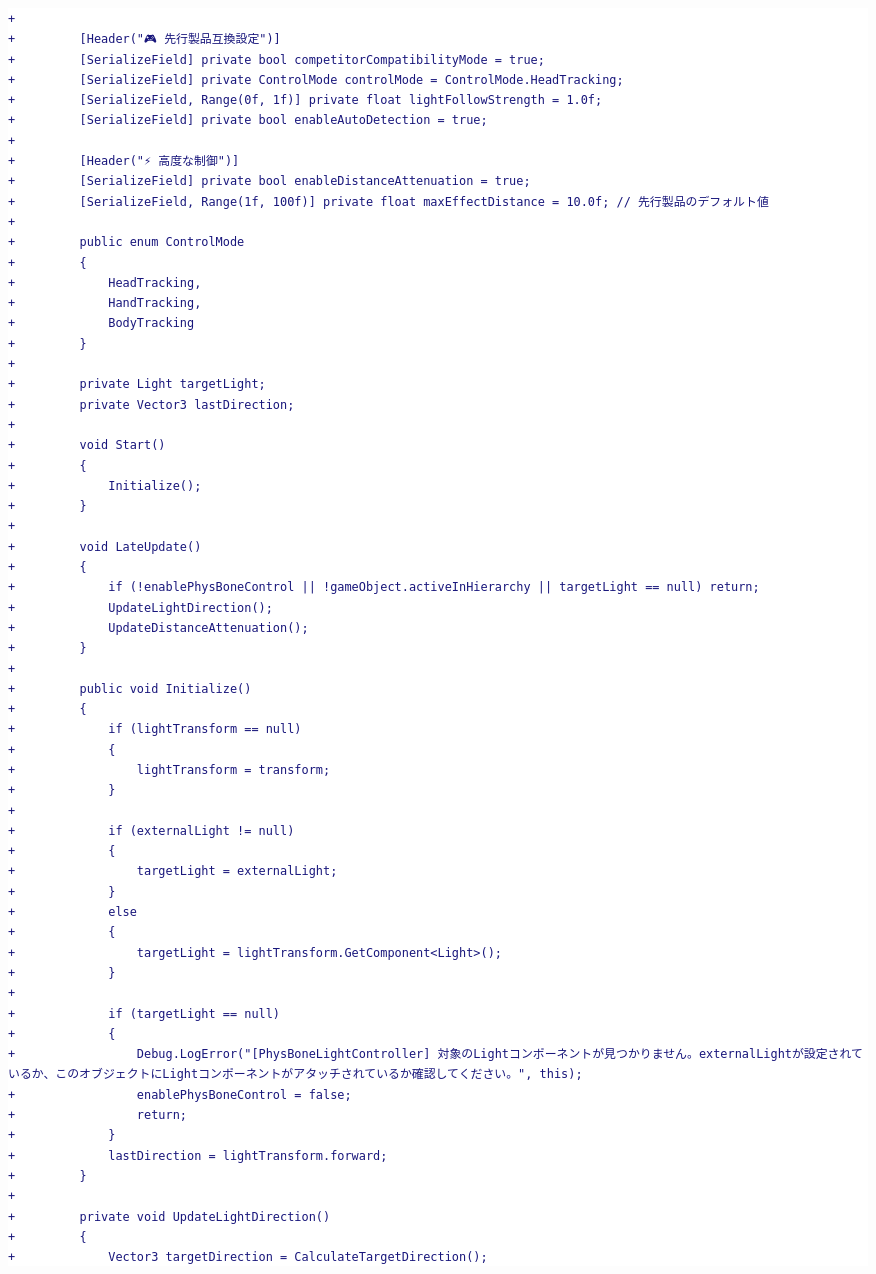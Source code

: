 ```diff
+ 
+         [Header("🎮 先行製品互換設定")]
+         [SerializeField] private bool competitorCompatibilityMode = true;
+         [SerializeField] private ControlMode controlMode = ControlMode.HeadTracking;
+         [SerializeField, Range(0f, 1f)] private float lightFollowStrength = 1.0f;
+         [SerializeField] private bool enableAutoDetection = true;
+ 
+         [Header("⚡ 高度な制御")]
+         [SerializeField] private bool enableDistanceAttenuation = true;
+         [SerializeField, Range(1f, 100f)] private float maxEffectDistance = 10.0f; // 先行製品のデフォルト値
+ 
+         public enum ControlMode
+         {
+             HeadTracking,
+             HandTracking,
+             BodyTracking
+         }
+ 
+         private Light targetLight;
+         private Vector3 lastDirection;
+ 
+         void Start()
+         {
+             Initialize();
+         }
+ 
+         void LateUpdate()
+         {
+             if (!enablePhysBoneControl || !gameObject.activeInHierarchy || targetLight == null) return;
+             UpdateLightDirection();
+             UpdateDistanceAttenuation();
+         }
+ 
+         public void Initialize()
+         {
+             if (lightTransform == null)
+             {
+                 lightTransform = transform;
+             }
+ 
+             if (externalLight != null)
+             {
+                 targetLight = externalLight;
+             }
+             else
+             {
+                 targetLight = lightTransform.GetComponent<Light>();
+             }
+ 
+             if (targetLight == null)
+             {
+                 Debug.LogError("[PhysBoneLightController] 対象のLightコンポーネントが見つかりません。externalLightが設定されているか、このオブジェクトにLightコンポーネントがアタッチされているか確認してください。", this);
+                 enablePhysBoneControl = false;
+                 return;
+             }
+             lastDirection = lightTransform.forward;
+         }
+ 
+         private void UpdateLightDirection()
+         {
+             Vector3 targetDirection = CalculateTargetDirection();
```